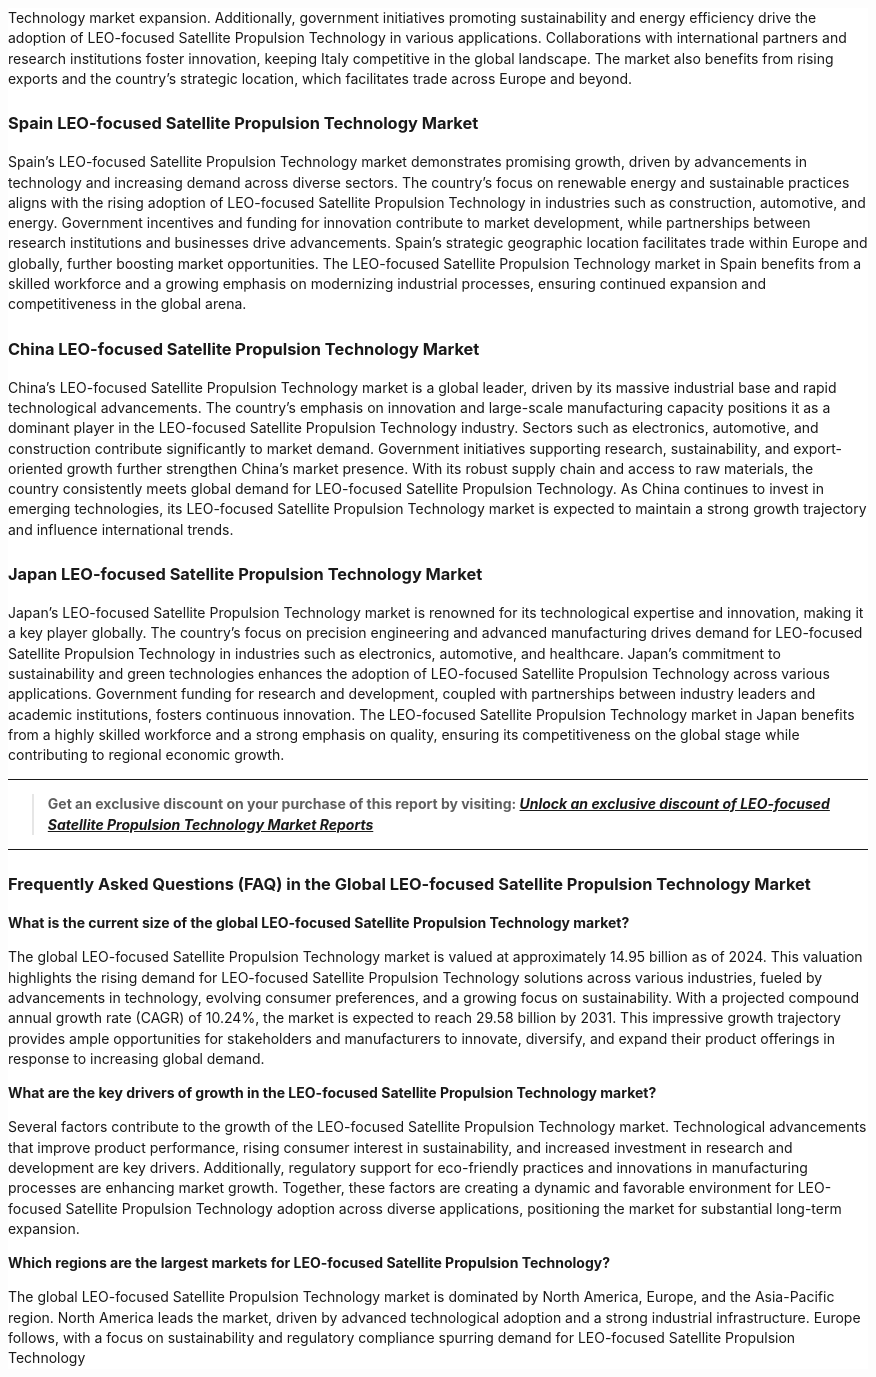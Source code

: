 Technology market expansion. Additionally, government initiatives promoting sustainability and energy efficiency drive the adoption of LEO-focused Satellite Propulsion Technology in various applications. Collaborations with international partners and research institutions foster innovation, keeping Italy competitive in the global landscape. The market also benefits from rising exports and the country&rsquo;s strategic location, which facilitates trade across Europe and beyond.</p><h3>Spain LEO-focused Satellite Propulsion Technology Market</h3><p>Spain&rsquo;s LEO-focused Satellite Propulsion Technology market demonstrates promising growth, driven by advancements in technology and increasing demand across diverse sectors. The country&rsquo;s focus on renewable energy and sustainable practices aligns with the rising adoption of LEO-focused Satellite Propulsion Technology in industries such as construction, automotive, and energy. Government incentives and funding for innovation contribute to market development, while partnerships between research institutions and businesses drive advancements. Spain&rsquo;s strategic geographic location facilitates trade within Europe and globally, further boosting market opportunities. The LEO-focused Satellite Propulsion Technology market in Spain benefits from a skilled workforce and a growing emphasis on modernizing industrial processes, ensuring continued expansion and competitiveness in the global arena.</p><h3>China LEO-focused Satellite Propulsion Technology Market</h3><p>China&rsquo;s LEO-focused Satellite Propulsion Technology market is a global leader, driven by its massive industrial base and rapid technological advancements. The country&rsquo;s emphasis on innovation and large-scale manufacturing capacity positions it as a dominant player in the LEO-focused Satellite Propulsion Technology industry. Sectors such as electronics, automotive, and construction contribute significantly to market demand. Government initiatives supporting research, sustainability, and export-oriented growth further strengthen China&rsquo;s market presence. With its robust supply chain and access to raw materials, the country consistently meets global demand for LEO-focused Satellite Propulsion Technology. As China continues to invest in emerging technologies, its LEO-focused Satellite Propulsion Technology market is expected to maintain a strong growth trajectory and influence international trends.</p><h3>Japan LEO-focused Satellite Propulsion Technology Market</h3><p>Japan&rsquo;s LEO-focused Satellite Propulsion Technology market is renowned for its technological expertise and innovation, making it a key player globally. The country&rsquo;s focus on precision engineering and advanced manufacturing drives demand for LEO-focused Satellite Propulsion Technology in industries such as electronics, automotive, and healthcare. Japan&rsquo;s commitment to sustainability and green technologies enhances the adoption of LEO-focused Satellite Propulsion Technology across various applications. Government funding for research and development, coupled with partnerships between industry leaders and academic institutions, fosters continuous innovation. The LEO-focused Satellite Propulsion Technology market in Japan benefits from a highly skilled workforce and a strong emphasis on quality, ensuring its competitiveness on the global stage while contributing to regional economic growth.</p><hr /><blockquote><p><strong>Get an exclusive discount on your purchase of this report by visiting: <em><a href="://marketresearchpulse.com/ask-for-discount/92290?utm_source=Github&amp;utm_medium=0112">Unlock an exclusive discount of LEO-focused Satellite Propulsion Technology Market Reports</a></em>&nbsp;</strong></p></blockquote><hr /><h3>Frequently Asked Questions (FAQ) in the Global LEO-focused Satellite Propulsion Technology Market</h3><p><strong>What is the current size of the global LEO-focused Satellite Propulsion Technology market?</strong></p><p>The global LEO-focused Satellite Propulsion Technology market is valued at approximately 14.95 billion as of 2024. This valuation highlights the rising demand for LEO-focused Satellite Propulsion Technology solutions across various industries, fueled by advancements in technology, evolving consumer preferences, and a growing focus on sustainability. With a projected compound annual growth rate (CAGR) of 10.24%, the market is expected to reach 29.58 billion by 2031. This impressive growth trajectory provides ample opportunities for stakeholders and manufacturers to innovate, diversify, and expand their product offerings in response to increasing global demand.</p><p><strong>What are the key drivers of growth in the LEO-focused Satellite Propulsion Technology market?</strong></p><p>Several factors contribute to the growth of the LEO-focused Satellite Propulsion Technology market. Technological advancements that improve product performance, rising consumer interest in sustainability, and increased investment in research and development are key drivers. Additionally, regulatory support for eco-friendly practices and innovations in manufacturing processes are enhancing market growth. Together, these factors are creating a dynamic and favorable environment for LEO-focused Satellite Propulsion Technology adoption across diverse applications, positioning the market for substantial long-term expansion.</p><p><strong>Which regions are the largest markets for LEO-focused Satellite Propulsion Technology?</strong></p><p>The global LEO-focused Satellite Propulsion Technology market is dominated by North America, Europe, and the Asia-Pacific region. North America leads the market, driven by advanced technological adoption and a strong industrial infrastructure. Europe follows, with a focus on sustainability and regulatory compliance spurring demand for LEO-focused Satellite Propulsion Technology